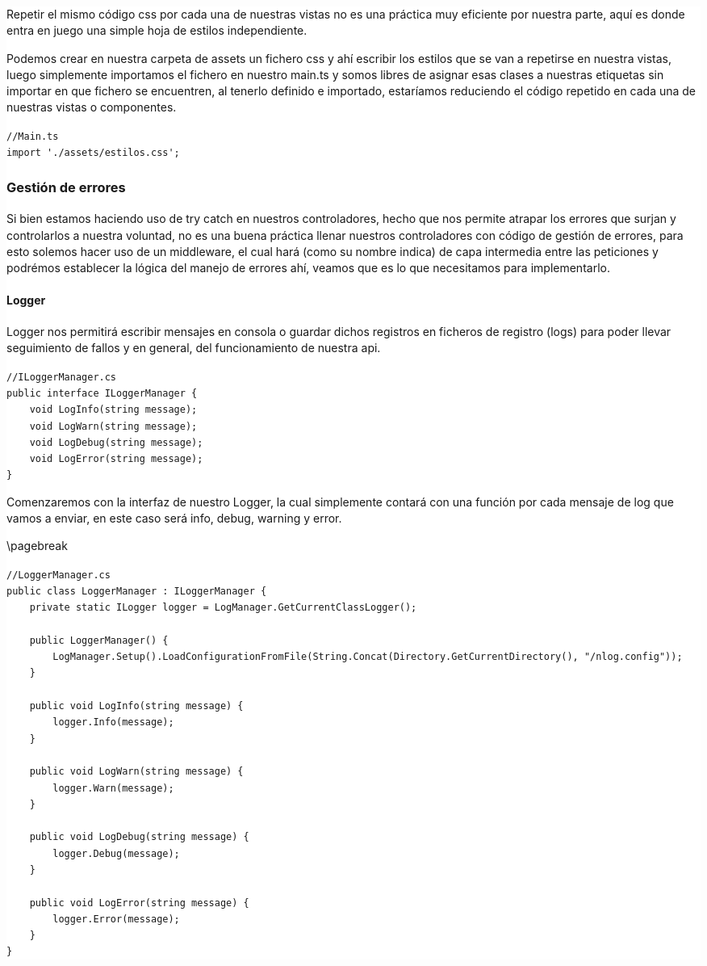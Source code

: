 Repetir el mismo código css por cada una de nuestras vistas no es una práctica muy eficiente por nuestra parte, aquí es donde entra en juego una simple hoja de estilos independiente.

Podemos crear en nuestra carpeta de assets  un fichero css y ahí escribir los estilos que se van a repetirse en nuestra vistas, luego simplemente importamos el fichero en nuestro main.ts y somos libres de asignar esas clases a nuestras etiquetas sin importar en que fichero se encuentren, al tenerlo definido e importado, estaríamos reduciendo el código repetido en cada una de nuestras vistas o componentes.

```{.typescript .numberLines}
//Main.ts
import './assets/estilos.css';
```

### Gestión de errores

Si bien estamos haciendo uso de try catch en nuestros controladores, hecho que nos permite atrapar los errores que surjan y controlarlos a nuestra voluntad, no es una buena práctica llenar nuestros controladores con código de gestión de errores, para esto solemos hacer uso de un middleware, el cual hará (como su nombre indica) de capa intermedia entre las peticiones y podrémos establecer la lógica del manejo de errores ahí, veamos que es lo que necesitamos para implementarlo.

#### Logger

Logger nos permitirá escribir mensajes en consola o guardar dichos registros en ficheros de registro (logs) para poder llevar seguimiento de fallos y en general, del funcionamiento de nuestra api.

```{.csharp .numberLines}
//ILoggerManager.cs
public interface ILoggerManager {
    void LogInfo(string message);
    void LogWarn(string message);
    void LogDebug(string message);
    void LogError(string message);
}
```

Comenzaremos con la interfaz de nuestro Logger, la cual simplemente contará con una función por cada mensaje de log que vamos a enviar, en este caso será info, debug, warning y error.

\pagebreak

```{.csharp .numberLines}
//LoggerManager.cs
public class LoggerManager : ILoggerManager {
    private static ILogger logger = LogManager.GetCurrentClassLogger();

    public LoggerManager() {
        LogManager.Setup().LoadConfigurationFromFile(String.Concat(Directory.GetCurrentDirectory(), "/nlog.config"));
    }

    public void LogInfo(string message) {
        logger.Info(message);
    }

    public void LogWarn(string message) {
        logger.Warn(message);
    }

    public void LogDebug(string message) {
        logger.Debug(message);
    }

    public void LogError(string message) {
        logger.Error(message);
    }
}
```